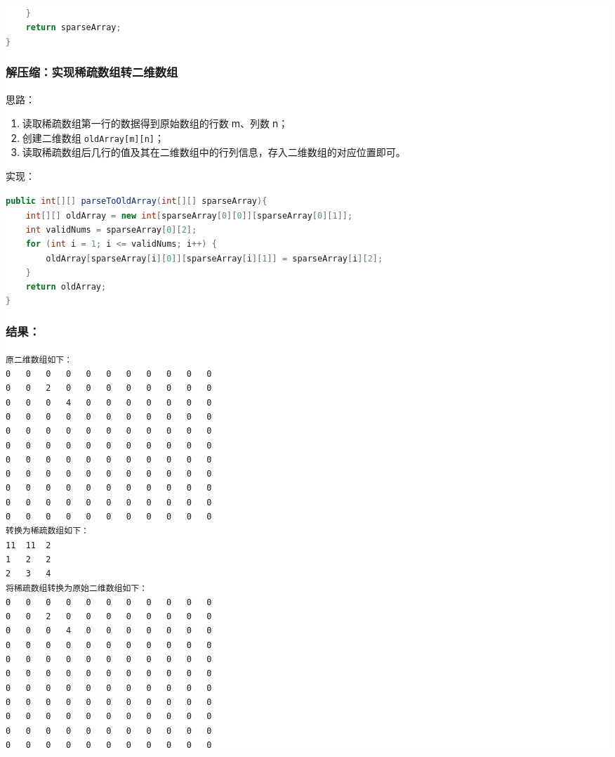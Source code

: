 ```java
    }
    return sparseArray;
}
```

### 解压缩：实现稀疏数组转二维数组

思路：

1. 读取稀疏数组第一行的数据得到原始数组的行数 m、列数 n；
2. 创建二维数组 `oldArray[m][n]`；
3. 读取稀疏数组后几行的值及其在二维数组中的行列信息，存入二维数组的对应位置即可。

实现：

```java
public int[][] parseToOldArray(int[][] sparseArray){
    int[][] oldArray = new int[sparseArray[0][0]][sparseArray[0][1]];
    int validNums = sparseArray[0][2];
    for (int i = 1; i <= validNums; i++) {
        oldArray[sparseArray[i][0]][sparseArray[i][1]] = sparseArray[i][2];
    }
    return oldArray;
}
```

### 结果：

```
原二维数组如下：
0	0	0	0	0	0	0	0	0	0	0	
0	0	2	0	0	0	0	0	0	0	0	
0	0	0	4	0	0	0	0	0	0	0	
0	0	0	0	0	0	0	0	0	0	0	
0	0	0	0	0	0	0	0	0	0	0	
0	0	0	0	0	0	0	0	0	0	0	
0	0	0	0	0	0	0	0	0	0	0	
0	0	0	0	0	0	0	0	0	0	0	
0	0	0	0	0	0	0	0	0	0	0	
0	0	0	0	0	0	0	0	0	0	0	
0	0	0	0	0	0	0	0	0	0	0	
转换为稀疏数组如下：
11	11	2	
1	2	2	
2	3	4	
将稀疏数组转换为原始二维数组如下：
0	0	0	0	0	0	0	0	0	0	0	
0	0	2	0	0	0	0	0	0	0	0	
0	0	0	4	0	0	0	0	0	0	0	
0	0	0	0	0	0	0	0	0	0	0	
0	0	0	0	0	0	0	0	0	0	0	
0	0	0	0	0	0	0	0	0	0	0	
0	0	0	0	0	0	0	0	0	0	0	
0	0	0	0	0	0	0	0	0	0	0	
0	0	0	0	0	0	0	0	0	0	0	
0	0	0	0	0	0	0	0	0	0	0	
0	0	0	0	0	0	0	0	0	0	0	
```
